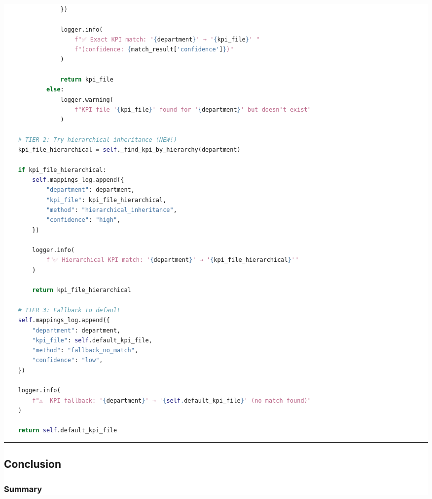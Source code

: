 ```python
                })

                logger.info(
                    f"✅ Exact KPI match: '{department}' → '{kpi_file}' "
                    f"(confidence: {match_result['confidence']})"
                )

                return kpi_file
            else:
                logger.warning(
                    f"KPI file '{kpi_file}' found for '{department}' but doesn't exist"
                )

    # TIER 2: Try hierarchical inheritance (NEW!)
    kpi_file_hierarchical = self._find_kpi_by_hierarchy(department)

    if kpi_file_hierarchical:
        self.mappings_log.append({
            "department": department,
            "kpi_file": kpi_file_hierarchical,
            "method": "hierarchical_inheritance",
            "confidence": "high",
        })

        logger.info(
            f"✅ Hierarchical KPI match: '{department}' → '{kpi_file_hierarchical}'"
        )

        return kpi_file_hierarchical

    # TIER 3: Fallback to default
    self.mappings_log.append({
        "department": department,
        "kpi_file": self.default_kpi_file,
        "method": "fallback_no_match",
        "confidence": "low",
    })

    logger.info(
        f"⚠️  KPI fallback: '{department}' → '{self.default_kpi_file}' (no match found)"
    )

    return self.default_kpi_file
```

---

## Conclusion

### Summary
